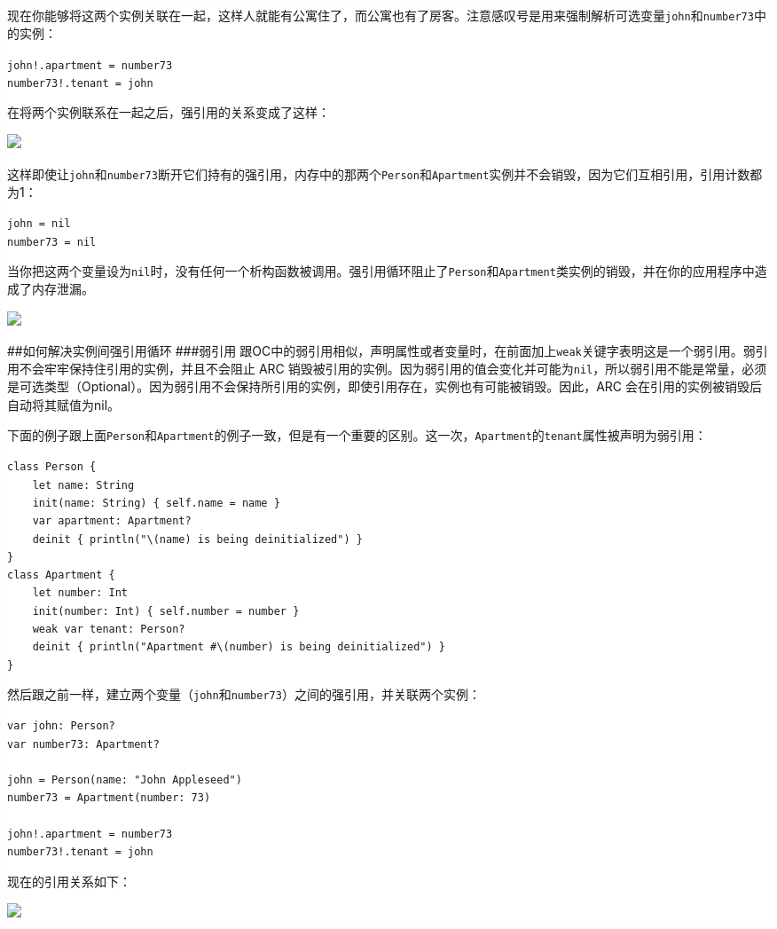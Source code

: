 现在你能够将这两个实例关联在一起，这样人就能有公寓住了，而公寓也有了房客。注意感叹号是用来强制解析可选变量`john`和`number73`中的实例：  

``` 
john!.apartment = number73
number73!.tenant = john
``` 
在将两个实例联系在一起之后，强引用的关系变成了这样：  

![](https://developer.apple.com/library/prerelease/ios/documentation/Swift/Conceptual/Swift_Programming_Language/Art/referenceCycle02_2x.png)  

这样即使让`john`和`number73`断开它们持有的强引用，内存中的那两个`Person`和`Apartment`实例并不会销毁，因为它们互相引用，引用计数都为1：  

``` 
john = nil
number73 = nil
``` 
当你把这两个变量设为`nil`时，没有任何一个析构函数被调用。强引用循环阻止了`Person`和`Apartment`类实例的销毁，并在你的应用程序中造成了内存泄漏。  

![](https://developer.apple.com/library/prerelease/ios/documentation/Swift/Conceptual/Swift_Programming_Language/Art/referenceCycle03_2x.png)  

##如何解决实例间强引用循环
###弱引用
跟OC中的弱引用相似，声明属性或者变量时，在前面加上`weak`关键字表明这是一个弱引用。弱引用不会牢牢保持住引用的实例，并且不会阻止 ARC 销毁被引用的实例。因为弱引用的值会变化并可能为`nil`，所以弱引用不能是常量，必须是可选类型（Optional）。因为弱引用不会保持所引用的实例，即使引用存在，实例也有可能被销毁。因此，ARC 会在引用的实例被销毁后自动将其赋值为nil。  

下面的例子跟上面`Person`和`Apartment`的例子一致，但是有一个重要的区别。这一次，`Apartment`的`tenant`属性被声明为弱引用：  

``` 
class Person {
    let name: String
    init(name: String) { self.name = name }
    var apartment: Apartment?
    deinit { println("\(name) is being deinitialized") }
}
class Apartment {
    let number: Int
    init(number: Int) { self.number = number }
    weak var tenant: Person?
    deinit { println("Apartment #\(number) is being deinitialized") }
}
``` 
然后跟之前一样，建立两个变量（`john`和`number73`）之间的强引用，并关联两个实例：  

``` 
var john: Person?
var number73: Apartment?

john = Person(name: "John Appleseed")
number73 = Apartment(number: 73)

john!.apartment = number73
number73!.tenant = john
``` 
现在的引用关系如下：  

![](https://developer.apple.com/library/prerelease/ios/documentation/Swift/Conceptual/Swift_Programming_Language/Art/weakReference01_2x.png)  
